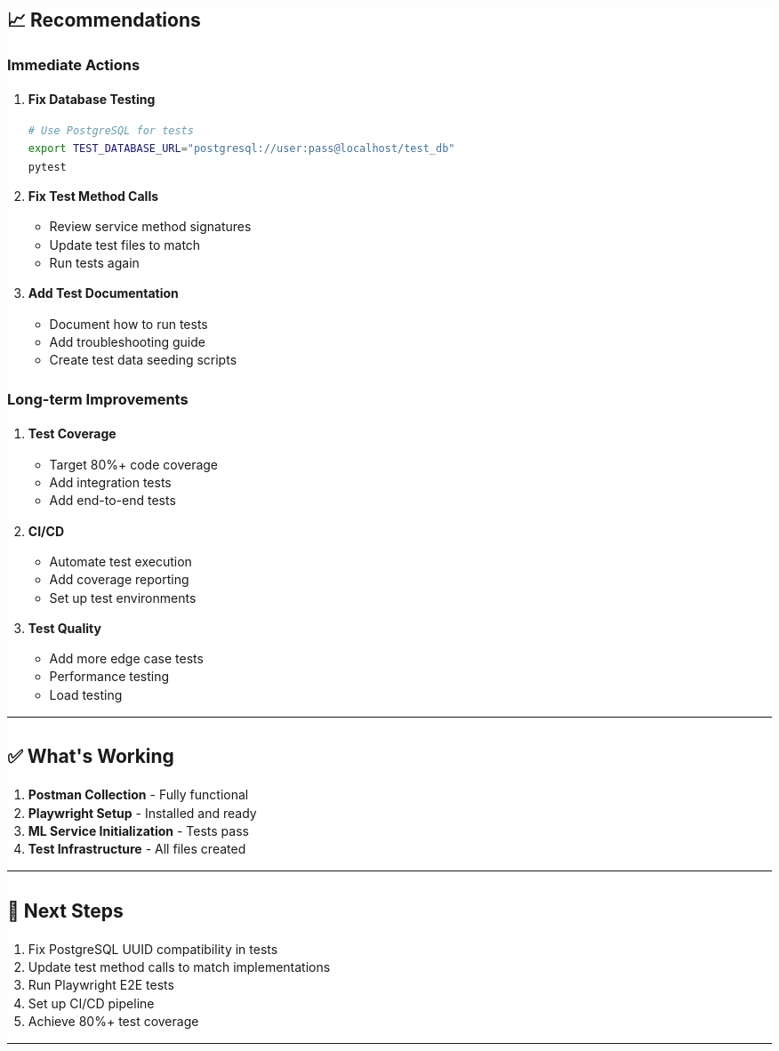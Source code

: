 
## 📈 Recommendations

### Immediate Actions

1. **Fix Database Testing**
   ```bash
   # Use PostgreSQL for tests
   export TEST_DATABASE_URL="postgresql://user:pass@localhost/test_db"
   pytest
   ```

2. **Fix Test Method Calls**
   - Review service method signatures
   - Update test files to match
   - Run tests again

3. **Add Test Documentation**
   - Document how to run tests
   - Add troubleshooting guide
   - Create test data seeding scripts

### Long-term Improvements

1. **Test Coverage**
   - Target 80%+ code coverage
   - Add integration tests
   - Add end-to-end tests

2. **CI/CD**
   - Automate test execution
   - Add coverage reporting
   - Set up test environments

3. **Test Quality**
   - Add more edge case tests
   - Performance testing
   - Load testing

---

## ✅ What's Working

1. **Postman Collection** - Fully functional
2. **Playwright Setup** - Installed and ready
3. **ML Service Initialization** - Tests pass
4. **Test Infrastructure** - All files created

---

## 🎯 Next Steps

1. Fix PostgreSQL UUID compatibility in tests
2. Update test method calls to match implementations
3. Run Playwright E2E tests
4. Set up CI/CD pipeline
5. Achieve 80%+ test coverage

---